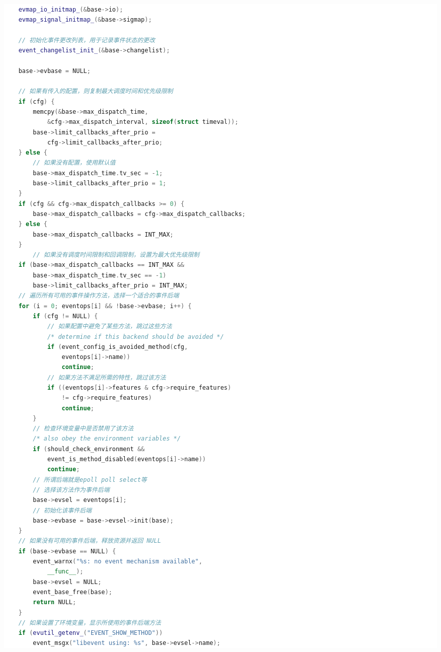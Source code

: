 ```c++
	evmap_io_initmap_(&base->io);
	evmap_signal_initmap_(&base->sigmap);

	// 初始化事件更改列表，用于记录事件状态的更改
	event_changelist_init_(&base->changelist);

	base->evbase = NULL;

	// 如果有传入的配置，则复制最大调度时间和优先级限制
	if (cfg) {
		memcpy(&base->max_dispatch_time,
		    &cfg->max_dispatch_interval, sizeof(struct timeval));
		base->limit_callbacks_after_prio =
		    cfg->limit_callbacks_after_prio;
	} else {
		// 如果没有配置，使用默认值
		base->max_dispatch_time.tv_sec = -1;
		base->limit_callbacks_after_prio = 1;
	}
	if (cfg && cfg->max_dispatch_callbacks >= 0) {
		base->max_dispatch_callbacks = cfg->max_dispatch_callbacks;
	} else {
		base->max_dispatch_callbacks = INT_MAX;
	}
		// 如果没有调度时间限制和回调限制，设置为最大优先级限制
	if (base->max_dispatch_callbacks == INT_MAX &&
	    base->max_dispatch_time.tv_sec == -1)
		base->limit_callbacks_after_prio = INT_MAX;
	// 遍历所有可用的事件操作方法，选择一个适合的事件后端
	for (i = 0; eventops[i] && !base->evbase; i++) {
		if (cfg != NULL) {
			// 如果配置中避免了某些方法，跳过这些方法
			/* determine if this backend should be avoided */
			if (event_config_is_avoided_method(cfg,
				eventops[i]->name))
				continue;
			// 如果方法不满足所需的特性，跳过该方法
			if ((eventops[i]->features & cfg->require_features)
			    != cfg->require_features)
				continue;
		}
		// 检查环境变量中是否禁用了该方法
		/* also obey the environment variables */
		if (should_check_environment &&
		    event_is_method_disabled(eventops[i]->name))
			continue;
		// 所谓后端就是epoll poll select等
		// 选择该方法作为事件后端
		base->evsel = eventops[i];
		// 初始化该事件后端
		base->evbase = base->evsel->init(base);
	}
	// 如果没有可用的事件后端，释放资源并返回 NULL
	if (base->evbase == NULL) {
		event_warnx("%s: no event mechanism available",
		    __func__);
		base->evsel = NULL;
		event_base_free(base);
		return NULL;
	}
	// 如果设置了环境变量，显示所使用的事件后端方法
	if (evutil_getenv_("EVENT_SHOW_METHOD"))
		event_msgx("libevent using: %s", base->evsel->name);
```